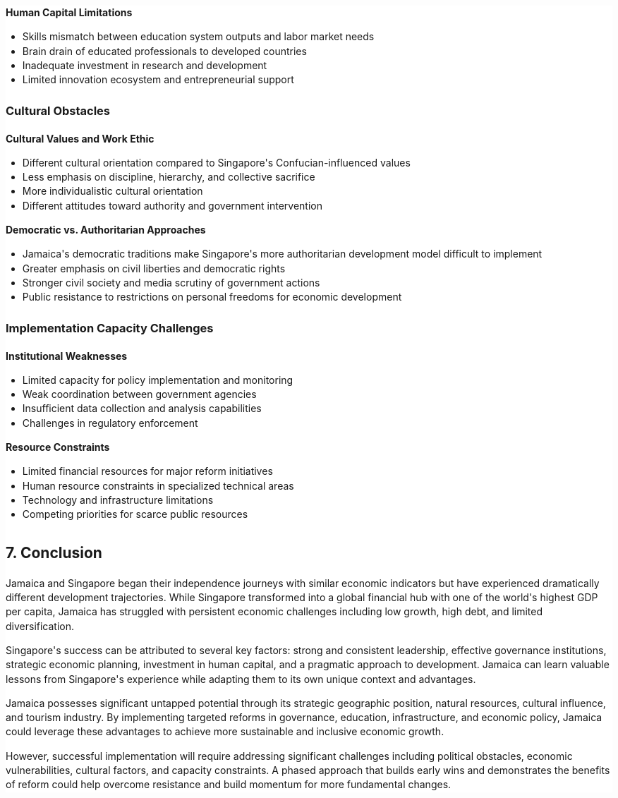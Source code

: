 **Human Capital Limitations**
- Skills mismatch between education system outputs and labor market needs
- Brain drain of educated professionals to developed countries
- Inadequate investment in research and development
- Limited innovation ecosystem and entrepreneurial support

### Cultural Obstacles

**Cultural Values and Work Ethic**
- Different cultural orientation compared to Singapore's Confucian-influenced values
- Less emphasis on discipline, hierarchy, and collective sacrifice
- More individualistic cultural orientation
- Different attitudes toward authority and government intervention

**Democratic vs. Authoritarian Approaches**
- Jamaica's democratic traditions make Singapore's more authoritarian development model difficult to implement
- Greater emphasis on civil liberties and democratic rights
- Stronger civil society and media scrutiny of government actions
- Public resistance to restrictions on personal freedoms for economic development

### Implementation Capacity Challenges

**Institutional Weaknesses**
- Limited capacity for policy implementation and monitoring
- Weak coordination between government agencies
- Insufficient data collection and analysis capabilities
- Challenges in regulatory enforcement

**Resource Constraints**
- Limited financial resources for major reform initiatives
- Human resource constraints in specialized technical areas
- Technology and infrastructure limitations
- Competing priorities for scarce public resources

## 7. Conclusion

Jamaica and Singapore began their independence journeys with similar economic indicators but have experienced dramatically different development trajectories. While Singapore transformed into a global financial hub with one of the world's highest GDP per capita, Jamaica has struggled with persistent economic challenges including low growth, high debt, and limited diversification.

Singapore's success can be attributed to several key factors: strong and consistent leadership, effective governance institutions, strategic economic planning, investment in human capital, and a pragmatic approach to development. Jamaica can learn valuable lessons from Singapore's experience while adapting them to its own unique context and advantages.

Jamaica possesses significant untapped potential through its strategic geographic position, natural resources, cultural influence, and tourism industry. By implementing targeted reforms in governance, education, infrastructure, and economic policy, Jamaica could leverage these advantages to achieve more sustainable and inclusive economic growth.

However, successful implementation will require addressing significant challenges including political obstacles, economic vulnerabilities, cultural factors, and capacity constraints. A phased approach that builds early wins and demonstrates the benefits of reform could help overcome resistance and build momentum for more fundamental changes.
